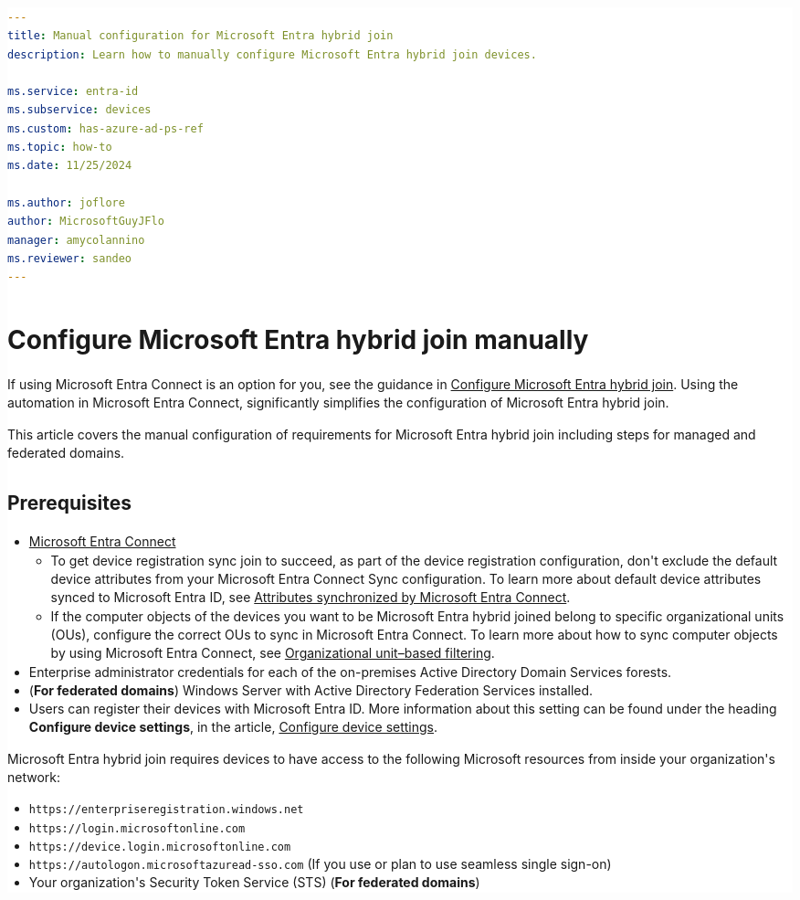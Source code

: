 ```yaml
---
title: Manual configuration for Microsoft Entra hybrid join
description: Learn how to manually configure Microsoft Entra hybrid join devices.

ms.service: entra-id
ms.subservice: devices
ms.custom: has-azure-ad-ps-ref
ms.topic: how-to
ms.date: 11/25/2024

ms.author: joflore
author: MicrosoftGuyJFlo
manager: amycolannino
ms.reviewer: sandeo
---
```


# Configure Microsoft Entra hybrid join manually

If using Microsoft Entra Connect is an option for you, see the guidance in [Configure Microsoft Entra hybrid join](how-to-hybrid-join.md). Using the automation in Microsoft Entra Connect, significantly simplifies the configuration of Microsoft Entra hybrid join.

This article covers the manual configuration of requirements for Microsoft Entra hybrid join including steps for managed and federated domains.

## Prerequisites

- [Microsoft Entra Connect](https://www.microsoft.com/download/details.aspx?id=47594)
   - To get device registration sync join to succeed, as part of the device registration configuration, don't exclude the default device attributes from your Microsoft Entra Connect Sync configuration. To learn more about default device attributes synced to Microsoft Entra ID, see [Attributes synchronized by Microsoft Entra Connect](~/identity/hybrid/connect/reference-connect-sync-attributes-synchronized.md#windows-10).
   - If the computer objects of the devices you want to be Microsoft Entra hybrid joined belong to specific organizational units (OUs), configure the correct OUs to sync in Microsoft Entra Connect. To learn more about how to sync computer objects by using Microsoft Entra Connect, see [Organizational unit–based filtering](~/identity/hybrid/connect/how-to-connect-sync-configure-filtering.md#organizational-unitbased-filtering).
- Enterprise administrator credentials for each of the on-premises Active Directory Domain Services forests.
- (**For federated domains**) Windows Server with Active Directory Federation Services installed.
- Users can register their devices with Microsoft Entra ID. More information about this setting can be found under the heading **Configure device settings**, in the article, [Configure device settings](manage-device-identities.md#configure-device-settings).

Microsoft Entra hybrid join requires devices to have access to the following Microsoft resources from inside your organization's network:

- `https://enterpriseregistration.windows.net`
- `https://login.microsoftonline.com`
- `https://device.login.microsoftonline.com`
- `https://autologon.microsoftazuread-sso.com` (If you use or plan to use seamless single sign-on)
- Your organization's Security Token Service (STS) (**For federated domains**)
